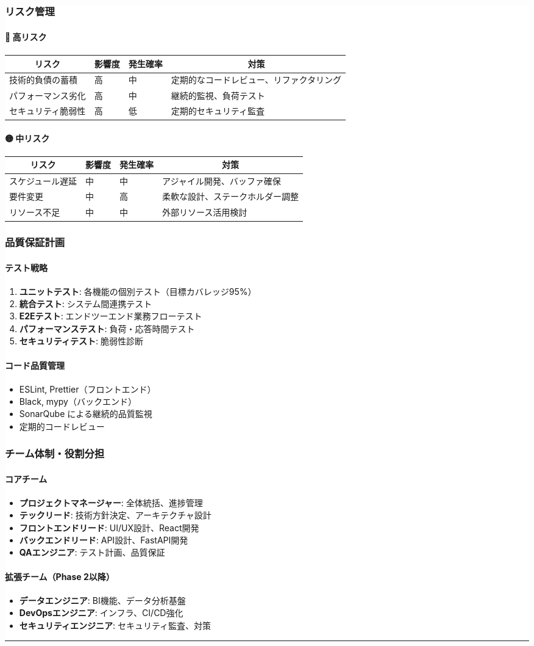### リスク管理

#### 🔴 高リスク
| リスク | 影響度 | 発生確率 | 対策 |
|--------|--------|----------|------|
| 技術的負債の蓄積 | 高 | 中 | 定期的なコードレビュー、リファクタリング |
| パフォーマンス劣化 | 高 | 中 | 継続的監視、負荷テスト |
| セキュリティ脆弱性 | 高 | 低 | 定期的セキュリティ監査 |

#### 🟡 中リスク
| リスク | 影響度 | 発生確率 | 対策 |
|--------|--------|----------|------|
| スケジュール遅延 | 中 | 中 | アジャイル開発、バッファ確保 |
| 要件変更 | 中 | 高 | 柔軟な設計、ステークホルダー調整 |
| リソース不足 | 中 | 中 | 外部リソース活用検討 |

### 品質保証計画

#### テスト戦略
1. **ユニットテスト**: 各機能の個別テスト（目標カバレッジ95%）
2. **統合テスト**: システム間連携テスト
3. **E2Eテスト**: エンドツーエンド業務フローテスト
4. **パフォーマンステスト**: 負荷・応答時間テスト
5. **セキュリティテスト**: 脆弱性診断

#### コード品質管理
- ESLint, Prettier（フロントエンド）
- Black, mypy（バックエンド）
- SonarQube による継続的品質監視
- 定期的コードレビュー

### チーム体制・役割分担

#### コアチーム
- **プロジェクトマネージャー**: 全体統括、進捗管理
- **テックリード**: 技術方針決定、アーキテクチャ設計
- **フロントエンドリード**: UI/UX設計、React開発
- **バックエンドリード**: API設計、FastAPI開発
- **QAエンジニア**: テスト計画、品質保証

#### 拡張チーム（Phase 2以降）
- **データエンジニア**: BI機能、データ分析基盤
- **DevOpsエンジニア**: インフラ、CI/CD強化
- **セキュリティエンジニア**: セキュリティ監査、対策

---
